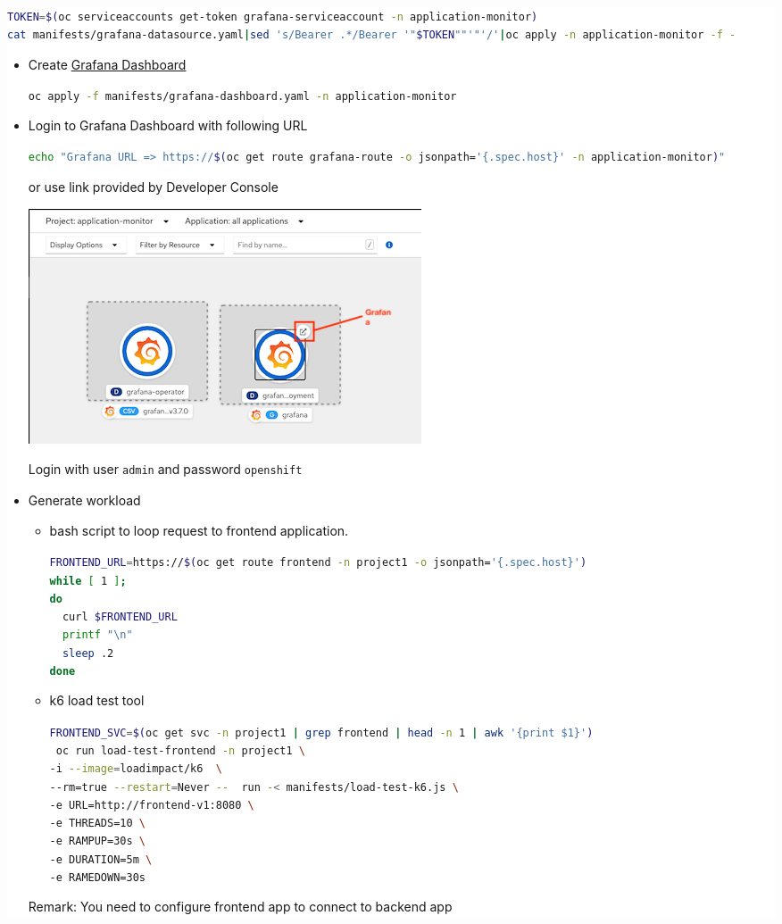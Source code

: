   ```bash
  TOKEN=$(oc serviceaccounts get-token grafana-serviceaccount -n application-monitor)
  cat manifests/grafana-datasource.yaml|sed 's/Bearer .*/Bearer '"$TOKEN""'"'/'|oc apply -n application-monitor -f -
  ```  

- Create [Grafana Dashboard](manifests/grafana-dashboard.yaml)

  ```bash
  oc apply -f manifests/grafana-dashboard.yaml -n application-monitor 
  ```

- Login to Grafana Dashboard with following URL
  
  ```bash
  echo "Grafana URL => https://$(oc get route grafana-route -o jsonpath='{.spec.host}' -n application-monitor)"
  ```
  
  or use link provided by Developer Console

  ![](images/custom-grafana-route.png)

  Login with user `admin` and password `openshift`

  
  
- Generate workload
  - bash script to loop request to frontend application.
  
    ```bash
    FRONTEND_URL=https://$(oc get route frontend -n project1 -o jsonpath='{.spec.host}')
    while [ 1 ];
    do
      curl $FRONTEND_URL
      printf "\n"
      sleep .2
    done
    ```

  - k6 load test tool
  
    ```bash
    FRONTEND_SVC=$(oc get svc -n project1 | grep frontend | head -n 1 | awk '{print $1}')
     oc run load-test-frontend -n project1 \
    -i --image=loadimpact/k6  \
    --rm=true --restart=Never --  run -< manifests/load-test-k6.js \
    -e URL=http://frontend-v1:8080 \
    -e THREADS=10 \
    -e RAMPUP=30s \
    -e DURATION=5m \
    -e RAMEDOWN=30s
    ```
  Remark: You need to configure frontend app to connect to backend app
